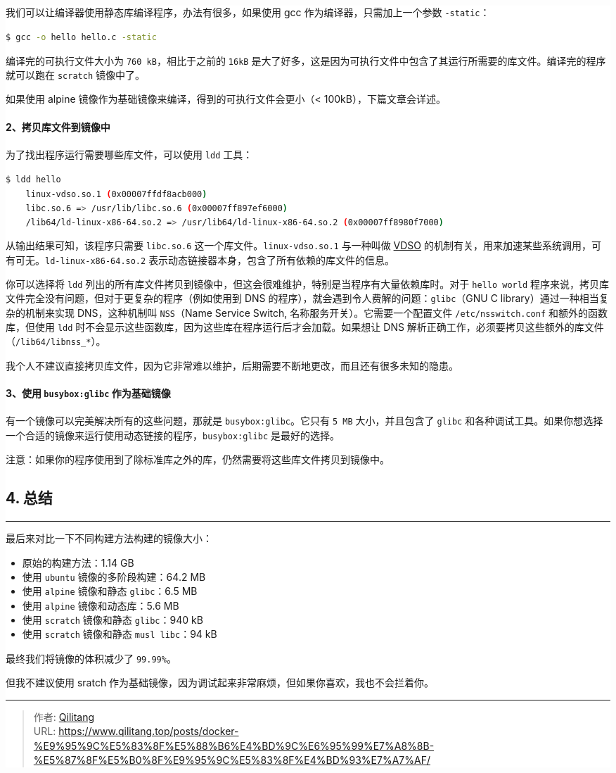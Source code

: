 我们可以让编译器使用静态库编译程序，办法有很多，如果使用 gcc 作为编译器，只需加上一个参数 `-static`：

```bash
$ gcc -o hello hello.c -static
```



编译完的可执行文件大小为 `760 kB`，相比于之前的 `16kB` 是大了好多，这是因为可执行文件中包含了其运行所需要的库文件。编译完的程序就可以跑在 `scratch` 镜像中了。

如果使用 alpine 镜像作为基础镜像来编译，得到的可执行文件会更小（< 100kB），下篇文章会详述。

#### 2、拷贝库文件到镜像中

为了找出程序运行需要哪些库文件，可以使用 `ldd` 工具：

```bash
$ ldd hello
	linux-vdso.so.1 (0x00007ffdf8acb000)
	libc.so.6 => /usr/lib/libc.so.6 (0x00007ff897ef6000)
	/lib64/ld-linux-x86-64.so.2 => /usr/lib64/ld-linux-x86-64.so.2 (0x00007ff8980f7000)
```



从输出结果可知，该程序只需要 `libc.so.6` 这一个库文件。`linux-vdso.so.1` 与一种叫做 [VDSO](https://en.wikipedia.org/wiki/VDSO) 的机制有关，用来加速某些系统调用，可有可无。`ld-linux-x86-64.so.2` 表示动态链接器本身，包含了所有依赖的库文件的信息。

你可以选择将 `ldd` 列出的所有库文件拷贝到镜像中，但这会很难维护，特别是当程序有大量依赖库时。对于 `hello world` 程序来说，拷贝库文件完全没有问题，但对于更复杂的程序（例如使用到 DNS 的程序），就会遇到令人费解的问题：`glibc`（GNU C library）通过一种相当复杂的机制来实现 DNS，这种机制叫 `NSS`（Name Service Switch, 名称服务开关）。它需要一个配置文件 `/etc/nsswitch.conf` 和额外的函数库，但使用 `ldd` 时不会显示这些函数库，因为这些库在程序运行后才会加载。如果想让 DNS 解析正确工作，必须要拷贝这些额外的库文件（`/lib64/libnss_*`）。

我个人不建议直接拷贝库文件，因为它非常难以维护，后期需要不断地更改，而且还有很多未知的隐患。

#### 3、使用 `busybox:glibc` 作为基础镜像

有一个镜像可以完美解决所有的这些问题，那就是 `busybox:glibc`。它只有 `5 MB` 大小，并且包含了 `glibc` 和各种调试工具。如果你想选择一个合适的镜像来运行使用动态链接的程序，`busybox:glibc` 是最好的选择。

注意：如果你的程序使用到了除标准库之外的库，仍然需要将这些库文件拷贝到镜像中。

## 4. 总结

------

最后来对比一下不同构建方法构建的镜像大小：

- 原始的构建方法：1.14 GB
- 使用 `ubuntu` 镜像的多阶段构建：64.2 MB
- 使用 `alpine` 镜像和静态 `glibc`：6.5 MB
- 使用 `alpine` 镜像和动态库：5.6 MB
- 使用 `scratch` 镜像和静态 `glibc`：940 kB
- 使用 `scratch` 镜像和静态 `musl libc`：94 kB

最终我们将镜像的体积减少了 `99.99%`。

但我不建议使用 sratch 作为基础镜像，因为调试起来非常麻烦，但如果你喜欢，我也不会拦着你。

---

> 作者: [Qilitang](https://github.com/qilitang)  
> URL: https://www.qilitang.top/posts/docker-%E9%95%9C%E5%83%8F%E5%88%B6%E4%BD%9C%E6%95%99%E7%A8%8B-%E5%87%8F%E5%B0%8F%E9%95%9C%E5%83%8F%E4%BD%93%E7%A7%AF/  

